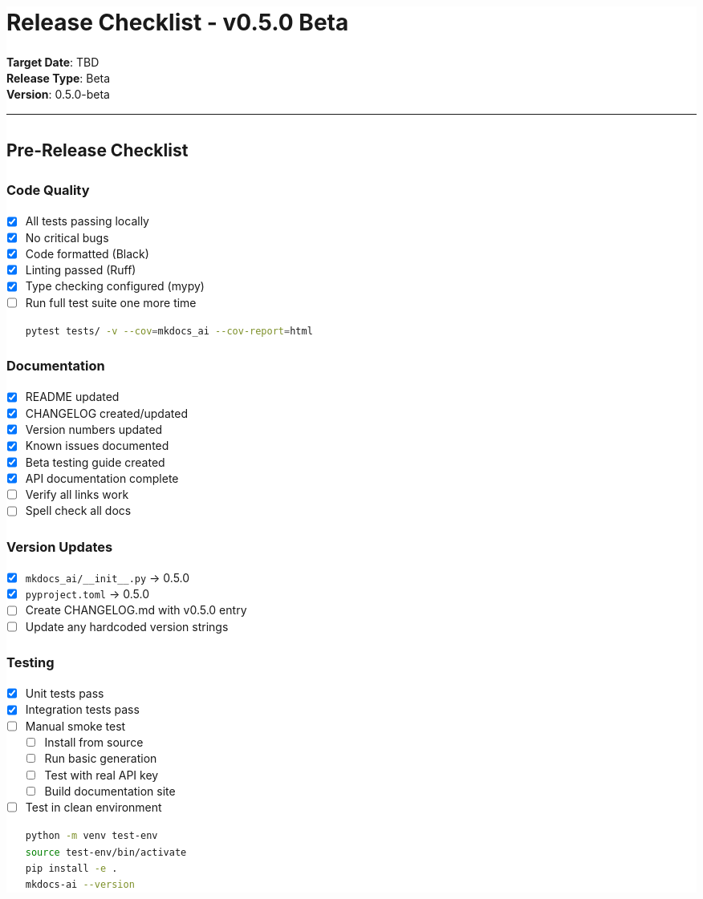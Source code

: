# Release Checklist - v0.5.0 Beta

**Target Date**: TBD  
**Release Type**: Beta  
**Version**: 0.5.0-beta

---

## Pre-Release Checklist

### Code Quality
- [x] All tests passing locally
- [x] No critical bugs
- [x] Code formatted (Black)
- [x] Linting passed (Ruff)
- [x] Type checking configured (mypy)
- [ ] Run full test suite one more time
  ```bash
  pytest tests/ -v --cov=mkdocs_ai --cov-report=html
  ```

### Documentation
- [x] README updated
- [x] CHANGELOG created/updated
- [x] Version numbers updated
- [x] Known issues documented
- [x] Beta testing guide created
- [x] API documentation complete
- [ ] Verify all links work
- [ ] Spell check all docs

### Version Updates
- [x] `mkdocs_ai/__init__.py` → 0.5.0
- [x] `pyproject.toml` → 0.5.0
- [ ] Create CHANGELOG.md with v0.5.0 entry
- [ ] Update any hardcoded version strings

### Testing
- [x] Unit tests pass
- [x] Integration tests pass
- [ ] Manual smoke test
  - [ ] Install from source
  - [ ] Run basic generation
  - [ ] Test with real API key
  - [ ] Build documentation site
- [ ] Test in clean environment
  ```bash
  python -m venv test-env
  source test-env/bin/activate
  pip install -e .
  mkdocs-ai --version
  ```

